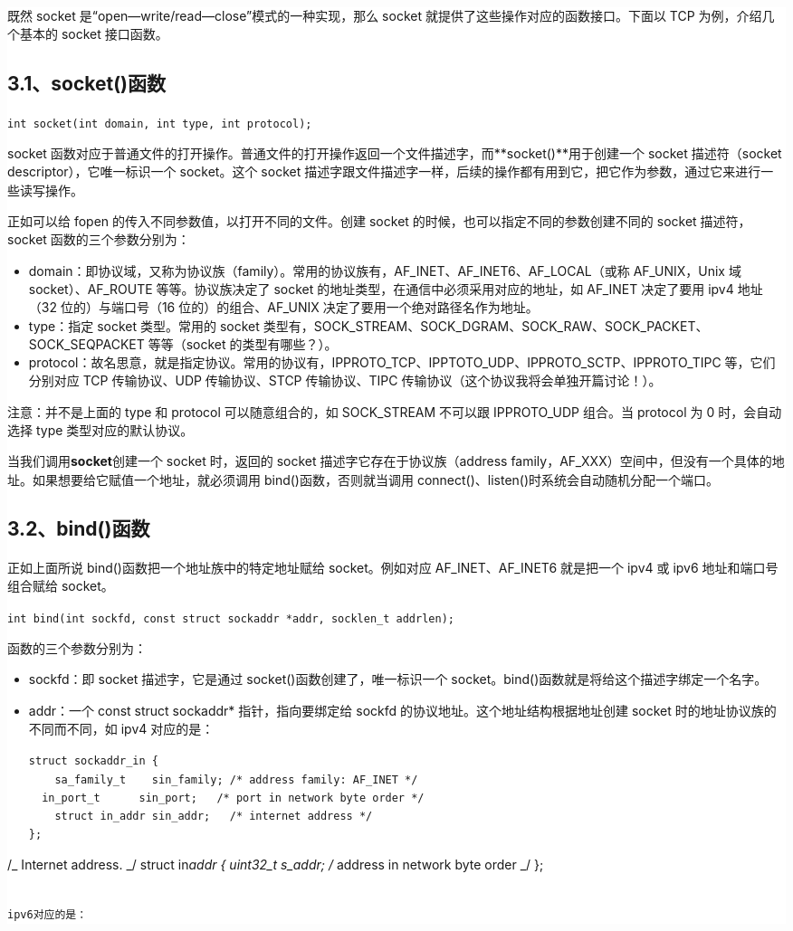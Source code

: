 既然 socket 是“open—write/read—close”模式的一种实现，那么 socket 就提供了这些操作对应的函数接口。下面以 TCP 为例，介绍几个基本的 socket 接口函数。

## 3.1、socket()函数

```
int socket(int domain, int type, int protocol);
```

socket 函数对应于普通文件的打开操作。普通文件的打开操作返回一个文件描述字，而**socket()**用于创建一个 socket 描述符（socket descriptor），它唯一标识一个 socket。这个 socket 描述字跟文件描述字一样，后续的操作都有用到它，把它作为参数，通过它来进行一些读写操作。

正如可以给 fopen 的传入不同参数值，以打开不同的文件。创建 socket 的时候，也可以指定不同的参数创建不同的 socket 描述符，socket 函数的三个参数分别为：

- domain：即协议域，又称为协议族（family）。常用的协议族有，AF_INET、AF_INET6、AF_LOCAL（或称 AF_UNIX，Unix 域 socket）、AF_ROUTE 等等。协议族决定了 socket 的地址类型，在通信中必须采用对应的地址，如 AF_INET 决定了要用 ipv4 地址（32 位的）与端口号（16 位的）的组合、AF_UNIX 决定了要用一个绝对路径名作为地址。
- type：指定 socket 类型。常用的 socket 类型有，SOCK_STREAM、SOCK_DGRAM、SOCK_RAW、SOCK_PACKET、SOCK_SEQPACKET 等等（socket 的类型有哪些？）。
- protocol：故名思意，就是指定协议。常用的协议有，IPPROTO_TCP、IPPTOTO_UDP、IPPROTO_SCTP、IPPROTO_TIPC 等，它们分别对应 TCP 传输协议、UDP 传输协议、STCP 传输协议、TIPC 传输协议（这个协议我将会单独开篇讨论！）。

注意：并不是上面的 type 和 protocol 可以随意组合的，如 SOCK_STREAM 不可以跟 IPPROTO_UDP 组合。当 protocol 为 0 时，会自动选择 type 类型对应的默认协议。

当我们调用**socket**创建一个 socket 时，返回的 socket 描述字它存在于协议族（address family，AF_XXX）空间中，但没有一个具体的地址。如果想要给它赋值一个地址，就必须调用 bind()函数，否则就当调用 connect()、listen()时系统会自动随机分配一个端口。

## 3.2、bind()函数

正如上面所说 bind()函数把一个地址族中的特定地址赋给 socket。例如对应 AF_INET、AF_INET6 就是把一个 ipv4 或 ipv6 地址和端口号组合赋给 socket。

```
int bind(int sockfd, const struct sockaddr *addr, socklen_t addrlen);
```

函数的三个参数分别为：

- sockfd：即 socket 描述字，它是通过 socket()函数创建了，唯一标识一个 socket。bind()函数就是将给这个描述字绑定一个名字。

- addr：一个 const struct sockaddr\* 指针，指向要绑定给 sockfd 的协议地址。这个地址结构根据地址创建 socket 时的地址协议族的不同而不同，如 ipv4 对应的是：

  ```
  struct sockaddr_in {
      sa_family_t    sin_family; /* address family: AF_INET */
    in_port_t      sin_port;   /* port in network byte order */
      struct in_addr sin_addr;   /* internet address */
  };

  ```

/_ Internet address. _/
struct in*addr {
uint32_t s_addr; /* address in network byte order \_/
};

```

ipv6对应的是：

```
